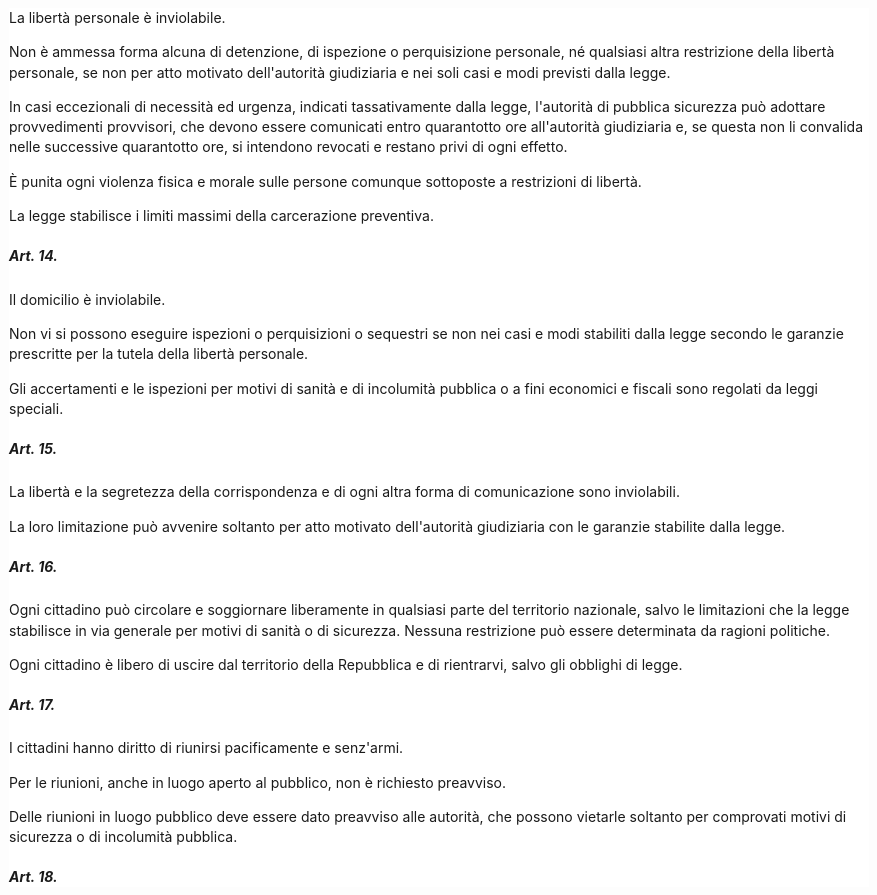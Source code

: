La libertà personale è inviolabile.

Non è ammessa forma alcuna di detenzione, di ispezione o perquisizione
personale, né qualsiasi altra restrizione della libertà personale, se non per
atto motivato dell'autorità giudiziaria e nei soli casi e modi previsti dalla
legge.

In casi eccezionali di necessità ed urgenza, indicati tassativamente dalla
legge, l'autorità di pubblica sicurezza può adottare provvedimenti provvisori,
che devono essere comunicati entro quarantotto ore all'autorità giudiziaria e,
se questa non li convalida nelle successive quarantotto ore, si intendono
revocati e restano privi di ogni effetto.

È punita ogni violenza fisica e morale sulle persone comunque sottoposte a
restrizioni di libertà.

La legge stabilisce i limiti massimi della carcerazione preventiva.

##### Art. 14.

Il domicilio è inviolabile.

Non vi si possono eseguire ispezioni o perquisizioni o sequestri se non nei
casi e modi stabiliti dalla legge secondo le garanzie prescritte per la tutela
della libertà personale.

Gli accertamenti e le ispezioni per motivi di sanità e di incolumità pubblica o
a fini economici e fiscali sono regolati da leggi speciali.

##### Art. 15.

La libertà e la segretezza della corrispondenza e di ogni altra forma di
comunicazione sono inviolabili.

La loro limitazione può avvenire soltanto per atto motivato dell'autorità
giudiziaria con le garanzie stabilite dalla legge.

##### Art. 16.

Ogni cittadino può circolare e soggiornare liberamente in qualsiasi parte del
territorio nazionale, salvo le limitazioni che la legge stabilisce in via
generale per motivi di sanità o di sicurezza. Nessuna restrizione può essere
determinata da ragioni politiche.

Ogni cittadino è libero di uscire dal territorio della Repubblica e di
rientrarvi, salvo gli obblighi di legge.

##### Art. 17.

I cittadini hanno diritto di riunirsi pacificamente e senz'armi.

Per le riunioni, anche in luogo aperto al pubblico, non è richiesto preavviso.

Delle riunioni in luogo pubblico deve essere dato preavviso alle autorità, che
possono vietarle soltanto per comprovati motivi di sicurezza o di incolumità
pubblica.

##### Art. 18.
